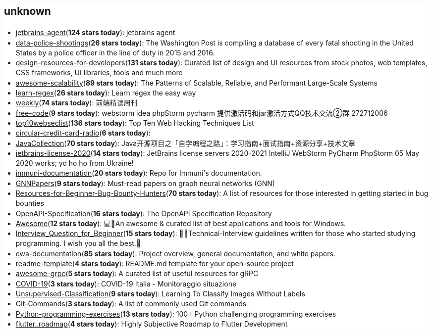 ## unknown
+ [jetbrains-agent](https://github.com/nickchou/jetbrains-agent)(**124 stars today**): jetbrains agent
+ [data-police-shootings](https://github.com/washingtonpost/data-police-shootings)(**26 stars today**): The Washington Post is compiling a database of every fatal shooting in the United States by a police officer in the line of duty in 2015 and 2016.
+ [design-resources-for-developers](https://github.com/bradtraversy/design-resources-for-developers)(**131 stars today**): Curated list of design and UI resources from stock photos, web templates, CSS frameworks, UI libraries, tools and much more
+ [awesome-scalability](https://github.com/binhnguyennus/awesome-scalability)(**89 stars today**): The Patterns of Scalable, Reliable, and Performant Large-Scale Systems
+ [learn-regex](https://github.com/ziishaned/learn-regex)(**26 stars today**): Learn regex the easy way
+ [weekly](https://github.com/dt-fe/weekly)(**74 stars today**): 前端精读周刊
+ [free-code](https://github.com/wenyanjun/free-code)(**9 stars today**): webstorm idea phpStorm pycharm 提供激活码和jar激活方式QQ技术交流②群 272712006
+ [top10webseclist](https://github.com/irsdl/top10webseclist)(**136 stars today**): Top Ten Web Hacking Techniques List
+ [circular-credit-card-radio](https://github.com/cheungbx/circular-credit-card-radio)(**6 stars today**): 
+ [JavaCollection](https://github.com/hansonwang99/JavaCollection)(**70 stars today**): Java开源项目之「自学编程之路」：学习指南+面试指南+资源分享+技术文章
+ [jetbrains-license-2020](https://github.com/imgVOID/jetbrains-license-2020)(**14 stars today**): JetBrains license servers 2020-2021 IntelliJ WebStorm PyCharm PhpStorm 05 May 2020 works; yo ho ho from Ukraine!
+ [immuni-documentation](https://github.com/immuni-app/immuni-documentation)(**20 stars today**): Repo for Immuni's documentation.
+ [GNNPapers](https://github.com/thunlp/GNNPapers)(**9 stars today**): Must-read papers on graph neural networks (GNN)
+ [Resources-for-Beginner-Bug-Bounty-Hunters](https://github.com/nahamsec/Resources-for-Beginner-Bug-Bounty-Hunters)(**70 stars today**): A list of resources for those interested in getting started in bug bounties
+ [OpenAPI-Specification](https://github.com/OAI/OpenAPI-Specification)(**16 stars today**): The OpenAPI Specification Repository
+ [Awesome](https://github.com/Awesome-Windows/Awesome)(**12 stars today**): 💻🎉An awesome & curated list of best applications and tools for Windows.
+ [Interview_Question_for_Beginner](https://github.com/JaeYeopHan/Interview_Question_for_Beginner)(**15 stars today**): 👦👧Technical-Interview guidelines written for those who started studying programming. I wish you all the best.👾
+ [cwa-documentation](https://github.com/corona-warn-app/cwa-documentation)(**85 stars today**): Project overview, general documentation, and white papers.
+ [readme-template](https://github.com/dbader/readme-template)(**4 stars today**): README.md template for your open-source project
+ [awesome-grpc](https://github.com/grpc-ecosystem/awesome-grpc)(**5 stars today**): A curated list of useful resources for gRPC
+ [COVID-19](https://github.com/pcm-dpc/COVID-19)(**3 stars today**): COVID-19 Italia - Monitoraggio situazione
+ [Unsupervised-Classification](https://github.com/wvangansbeke/Unsupervised-Classification)(**9 stars today**): Learning To Classify Images Without Labels
+ [Git-Commands](https://github.com/joshnh/Git-Commands)(**3 stars today**): A list of commonly used Git commands
+ [Python-programming-exercises](https://github.com/zhiwehu/Python-programming-exercises)(**13 stars today**): 100+ Python challenging programming exercises
+ [flutter_roadmap](https://github.com/olexale/flutter_roadmap)(**4 stars today**): Highly Subjective Roadmap to Flutter Development

